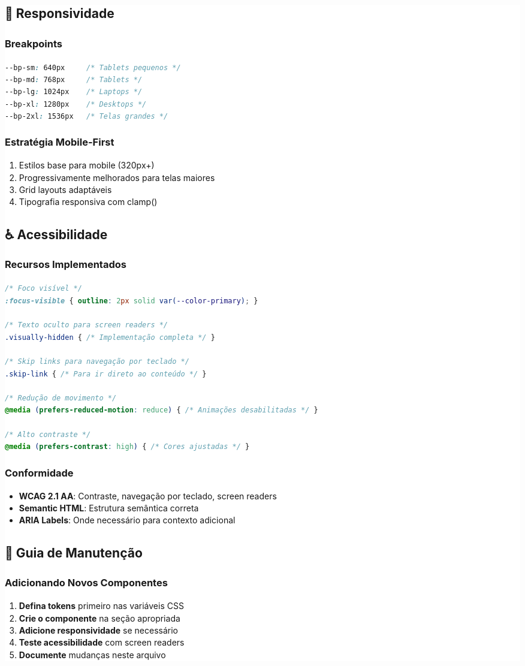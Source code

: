 ## 📱 Responsividade

### Breakpoints
```css
--bp-sm: 640px     /* Tablets pequenos */
--bp-md: 768px     /* Tablets */
--bp-lg: 1024px    /* Laptops */
--bp-xl: 1280px    /* Desktops */
--bp-2xl: 1536px   /* Telas grandes */
```

### Estratégia Mobile-First
1. Estilos base para mobile (320px+)
2. Progressivamente melhorados para telas maiores
3. Grid layouts adaptáveis
4. Tipografia responsiva com clamp()

## ♿ Acessibilidade

### Recursos Implementados
```css
/* Foco visível */
:focus-visible { outline: 2px solid var(--color-primary); }

/* Texto oculto para screen readers */
.visually-hidden { /* Implementação completa */ }

/* Skip links para navegação por teclado */
.skip-link { /* Para ir direto ao conteúdo */ }

/* Redução de movimento */
@media (prefers-reduced-motion: reduce) { /* Animações desabilitadas */ }

/* Alto contraste */
@media (prefers-contrast: high) { /* Cores ajustadas */ }
```

### Conformidade
- **WCAG 2.1 AA**: Contraste, navegação por teclado, screen readers
- **Semantic HTML**: Estrutura semântica correta
- **ARIA Labels**: Onde necessário para contexto adicional

## 🔧 Guia de Manutenção

### Adicionando Novos Componentes
1. **Defina tokens** primeiro nas variáveis CSS
2. **Crie o componente** na seção apropriada
3. **Adicione responsividade** se necessário
4. **Teste acessibilidade** com screen readers
5. **Documente** mudanças neste arquivo
